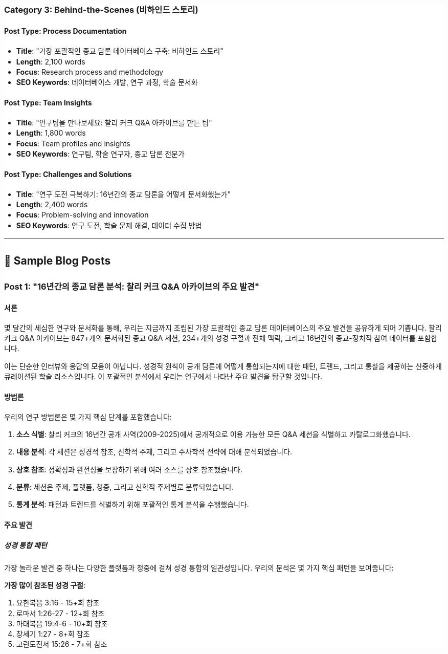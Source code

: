 ### **Category 3: Behind-the-Scenes (비하인드 스토리)**

#### **Post Type: Process Documentation**
- **Title**: "가장 포괄적인 종교 담론 데이터베이스 구축: 비하인드 스토리"
- **Length**: 2,100 words
- **Focus**: Research process and methodology
- **SEO Keywords**: 데이터베이스 개발, 연구 과정, 학술 문서화

#### **Post Type: Team Insights**
- **Title**: "연구팀을 만나보세요: 찰리 커크 Q&A 아카이브를 만든 팀"
- **Length**: 1,800 words
- **Focus**: Team profiles and insights
- **SEO Keywords**: 연구팀, 학술 연구자, 종교 담론 전문가

#### **Post Type: Challenges and Solutions**
- **Title**: "연구 도전 극복하기: 16년간의 종교 담론을 어떻게 문서화했는가"
- **Length**: 2,400 words
- **Focus**: Problem-solving and innovation
- **SEO Keywords**: 연구 도전, 학술 문제 해결, 데이터 수집 방법

---

## 📝 **Sample Blog Posts**

### **Post 1: "16년간의 종교 담론 분석: 찰리 커크 Q&A 아카이브의 주요 발견"**

#### **서론**
몇 달간의 세심한 연구와 문서화를 통해, 우리는 지금까지 조립된 가장 포괄적인 종교 담론 데이터베이스의 주요 발견을 공유하게 되어 기쁩니다. 찰리 커크 Q&A 아카이브는 847+개의 문서화된 종교 Q&A 세션, 234+개의 성경 구절과 전체 맥락, 그리고 16년간의 종교-정치적 참여 데이터를 포함합니다.

이는 단순한 인터뷰와 응답의 모음이 아닙니다. 성경적 원칙이 공개 담론에 어떻게 통합되는지에 대한 패턴, 트렌드, 그리고 통찰을 제공하는 신중하게 큐레이션된 학술 리소스입니다. 이 포괄적인 분석에서 우리는 연구에서 나타난 주요 발견을 탐구할 것입니다.

#### **방법론**
우리의 연구 방법론은 몇 가지 핵심 단계를 포함했습니다:

1. **소스 식별**: 찰리 커크의 16년간 공개 사역(2009-2025)에서 공개적으로 이용 가능한 모든 Q&A 세션을 식별하고 카탈로그화했습니다.

2. **내용 분석**: 각 세션은 성경적 참조, 신학적 주제, 그리고 수사학적 전략에 대해 분석되었습니다.

3. **상호 참조**: 정확성과 완전성을 보장하기 위해 여러 소스를 상호 참조했습니다.

4. **분류**: 세션은 주제, 플랫폼, 청중, 그리고 신학적 주제별로 분류되었습니다.

5. **통계 분석**: 패턴과 트렌드를 식별하기 위해 포괄적인 통계 분석을 수행했습니다.

#### **주요 발견**

##### **성경 통합 패턴**
가장 놀라운 발견 중 하나는 다양한 플랫폼과 청중에 걸쳐 성경 통합의 일관성입니다. 우리의 분석은 몇 가지 핵심 패턴을 보여줍니다:

**가장 많이 참조된 성경 구절**:
1. 요한복음 3:16 - 15+회 참조
2. 로마서 1:26-27 - 12+회 참조
3. 마태복음 19:4-6 - 10+회 참조
4. 창세기 1:27 - 8+회 참조
5. 고린도전서 15:26 - 7+회 참조
